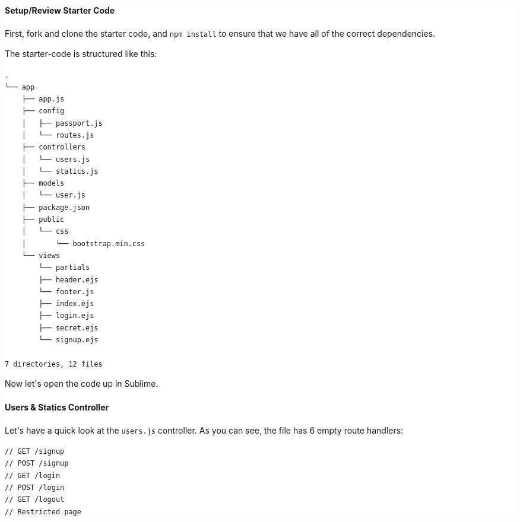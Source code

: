 #### Setup/Review Starter Code

First, fork and clone the starter code, and `npm install` to ensure that we have all of the correct dependencies.



The starter-code is structured like this:

```
.
└── app
    ├── app.js
    ├── config
    │   ├── passport.js
    │   └── routes.js
    ├── controllers
    │   └── users.js
    │   └── statics.js
    ├── models
    │   └── user.js
    ├── package.json
    ├── public
    │   └── css
    │       └── bootstrap.min.css
    └── views
    	└── partials
	    ├── header.ejs
	    └── footer.js
        ├── index.ejs
        ├── login.ejs
        ├── secret.ejs
        └── signup.ejs

7 directories, 12 files
```





Now let's open the code up in Sublime.

#### Users & Statics Controller

Let's have a quick look at the `users.js` controller. As you can see, the file has 6 empty route handlers:

```
// GET /signup
// POST /signup
// GET /login
// POST /login
// GET /logout
// Restricted page
```
